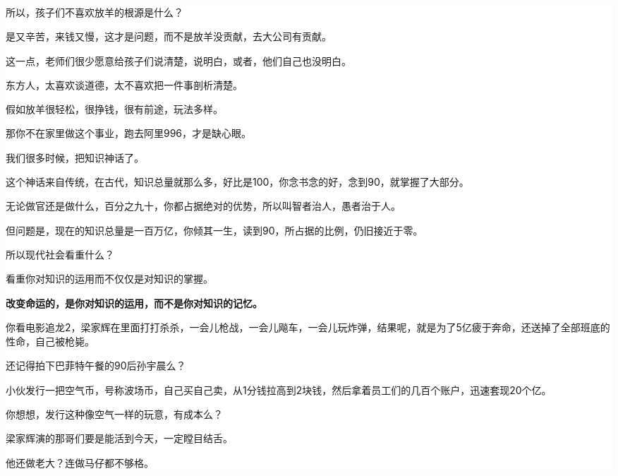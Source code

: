   

所以，孩子们不喜欢放羊的根源是什么？

  

是又辛苦，来钱又慢，这才是问题，而不是放羊没贡献，去大公司有贡献。

  

这一点，老师们很少愿意给孩子们说清楚，说明白，或者，他们自己也没明白。

  

东方人，太喜欢谈道德，太不喜欢把一件事剖析清楚。

  

假如放羊很轻松，很挣钱，很有前途，玩法多样。

  

那你不在家里做这个事业，跑去阿里996，才是缺心眼。

  

我们很多时候，把知识神话了。

  

这个神话来自传统，在古代，知识总量就那么多，好比是100，你念书念的好，念到90，就掌握了大部分。

  

无论做官还是做什么，百分之九十，你都占据绝对的优势，所以叫智者治人，愚者治于人。

  

但问题是，现在的知识总量是一百万亿，你倾其一生，读到90，所占据的比例，仍旧接近于零。

  

所以现代社会看重什么？

  

看重你对知识的运用而不仅仅是对知识的掌握。

  

 **改变命运的，是你对知识的运用，而不是你对知识的记忆。**

  

你看电影追龙2，梁家辉在里面打打杀杀，一会儿枪战，一会儿飚车，一会儿玩炸弹，结果呢，就是为了5亿疲于奔命，还送掉了全部班底的性命，自己被枪毙。

  

还记得拍下巴菲特午餐的90后孙宇晨么？

  

小伙发行一把空气币，号称波场币，自己买自己卖，从1分钱拉高到2块钱，然后拿着员工们的几百个账户，迅速套现20个亿。

  

你想想，发行这种像空气一样的玩意，有成本么？

  

梁家辉演的那哥们要是能活到今天，一定瞠目结舌。

  

他还做老大？连做马仔都不够格。

  